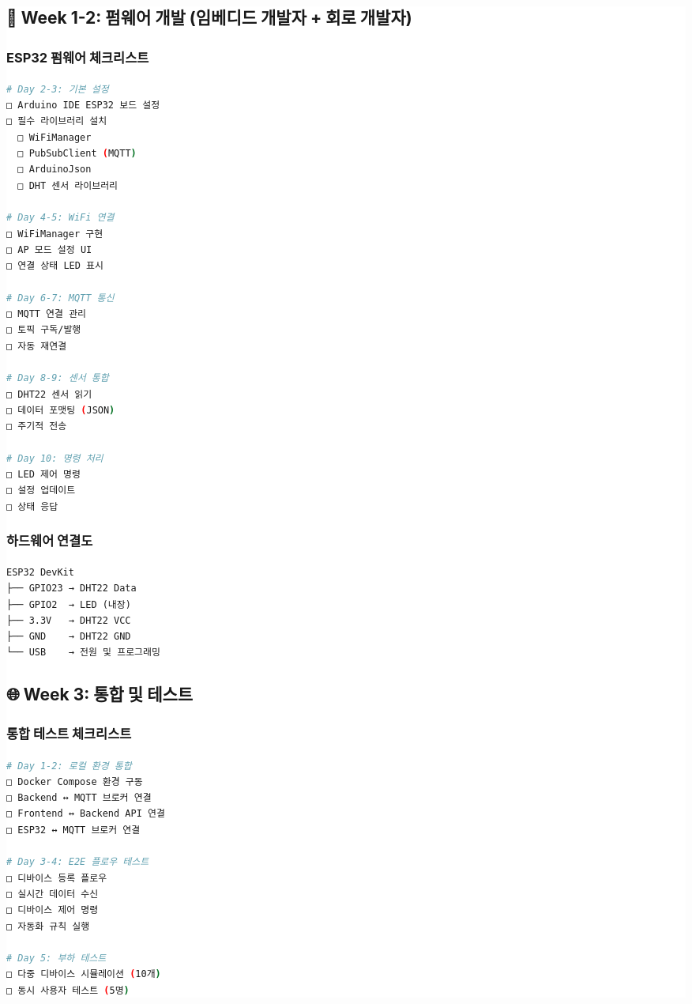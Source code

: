 ## 🔧 Week 1-2: 펌웨어 개발 (임베디드 개발자 + 회로 개발자)

### ESP32 펌웨어 체크리스트
```bash
# Day 2-3: 기본 설정
□ Arduino IDE ESP32 보드 설정
□ 필수 라이브러리 설치
  □ WiFiManager
  □ PubSubClient (MQTT)
  □ ArduinoJson
  □ DHT 센서 라이브러리

# Day 4-5: WiFi 연결
□ WiFiManager 구현
□ AP 모드 설정 UI
□ 연결 상태 LED 표시

# Day 6-7: MQTT 통신
□ MQTT 연결 관리
□ 토픽 구독/발행
□ 자동 재연결

# Day 8-9: 센서 통합
□ DHT22 센서 읽기
□ 데이터 포맷팅 (JSON)
□ 주기적 전송

# Day 10: 명령 처리
□ LED 제어 명령
□ 설정 업데이트
□ 상태 응답
```

### 하드웨어 연결도
```
ESP32 DevKit
├── GPIO23 → DHT22 Data
├── GPIO2  → LED (내장)
├── 3.3V   → DHT22 VCC
├── GND    → DHT22 GND
└── USB    → 전원 및 프로그래밍
```

## 🌐 Week 3: 통합 및 테스트

### 통합 테스트 체크리스트
```bash
# Day 1-2: 로컬 환경 통합
□ Docker Compose 환경 구동
□ Backend ↔ MQTT 브로커 연결
□ Frontend ↔ Backend API 연결
□ ESP32 ↔ MQTT 브로커 연결

# Day 3-4: E2E 플로우 테스트
□ 디바이스 등록 플로우
□ 실시간 데이터 수신
□ 디바이스 제어 명령
□ 자동화 규칙 실행

# Day 5: 부하 테스트
□ 다중 디바이스 시뮬레이션 (10개)
□ 동시 사용자 테스트 (5명)
```